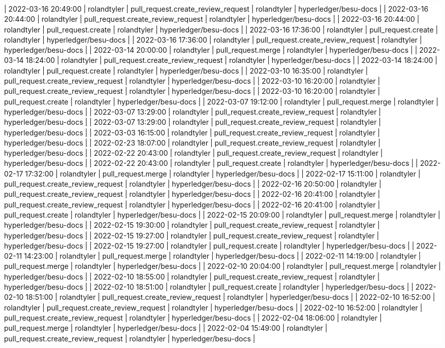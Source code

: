 | 2022-03-16 20:49:00 | rolandtyler | pull_request.create_review_request     | rolandtyler     | hyperledger/besu-docs |
| 2022-03-16 20:44:00 | rolandtyler | pull_request.create_review_request     | rolandtyler     | hyperledger/besu-docs |
| 2022-03-16 20:44:00 | rolandtyler | pull_request.create                    | rolandtyler     | hyperledger/besu-docs |
| 2022-03-16 17:36:00 | rolandtyler | pull_request.create                    | rolandtyler     | hyperledger/besu-docs |
| 2022-03-16 17:36:00 | rolandtyler | pull_request.create_review_request     | rolandtyler     | hyperledger/besu-docs |
| 2022-03-14 20:00:00 | rolandtyler | pull_request.merge                     | rolandtyler     | hyperledger/besu-docs |
| 2022-03-14 18:24:00 | rolandtyler | pull_request.create_review_request     | rolandtyler     | hyperledger/besu-docs |
| 2022-03-14 18:24:00 | rolandtyler | pull_request.create                    | rolandtyler     | hyperledger/besu-docs |
| 2022-03-10 16:35:00 | rolandtyler | pull_request.create_review_request     | rolandtyler     | hyperledger/besu-docs |
| 2022-03-10 16:20:00 | rolandtyler | pull_request.create_review_request     | rolandtyler     | hyperledger/besu-docs |
| 2022-03-10 16:20:00 | rolandtyler | pull_request.create                    | rolandtyler     | hyperledger/besu-docs |
| 2022-03-07 19:12:00 | rolandtyler | pull_request.merge                     | rolandtyler     | hyperledger/besu-docs |
| 2022-03-07 13:29:00 | rolandtyler | pull_request.create_review_request     | rolandtyler     | hyperledger/besu-docs |
| 2022-03-07 13:29:00 | rolandtyler | pull_request.create_review_request     | rolandtyler     | hyperledger/besu-docs |
| 2022-03-03 16:15:00 | rolandtyler | pull_request.create_review_request     | rolandtyler     | hyperledger/besu-docs |
| 2022-02-23 18:07:00 | rolandtyler | pull_request.create_review_request     | rolandtyler     | hyperledger/besu-docs |
| 2022-02-22 20:43:00 | rolandtyler | pull_request.create_review_request     | rolandtyler     | hyperledger/besu-docs |
| 2022-02-22 20:43:00 | rolandtyler | pull_request.create                    | rolandtyler     | hyperledger/besu-docs |
| 2022-02-17 17:32:00 | rolandtyler | pull_request.merge                     | rolandtyler     | hyperledger/besu-docs |
| 2022-02-17 15:11:00 | rolandtyler | pull_request.create_review_request     | rolandtyler     | hyperledger/besu-docs |
| 2022-02-16 20:50:00 | rolandtyler | pull_request.create_review_request     | rolandtyler     | hyperledger/besu-docs |
| 2022-02-16 20:41:00 | rolandtyler | pull_request.create_review_request     | rolandtyler     | hyperledger/besu-docs |
| 2022-02-16 20:41:00 | rolandtyler | pull_request.create                    | rolandtyler     | hyperledger/besu-docs |
| 2022-02-15 20:09:00 | rolandtyler | pull_request.merge                     | rolandtyler     | hyperledger/besu-docs |
| 2022-02-15 19:30:00 | rolandtyler | pull_request.create_review_request     | rolandtyler     | hyperledger/besu-docs |
| 2022-02-15 19:27:00 | rolandtyler | pull_request.create_review_request     | rolandtyler     | hyperledger/besu-docs |
| 2022-02-15 19:27:00 | rolandtyler | pull_request.create                    | rolandtyler     | hyperledger/besu-docs |
| 2022-02-11 14:23:00 | rolandtyler | pull_request.merge                     | rolandtyler     | hyperledger/besu-docs |
| 2022-02-11 14:19:00 | rolandtyler | pull_request.merge                     | rolandtyler     | hyperledger/besu-docs |
| 2022-02-10 20:04:00 | rolandtyler | pull_request.merge                     | rolandtyler     | hyperledger/besu-docs |
| 2022-02-10 18:55:00 | rolandtyler | pull_request.create_review_request     | rolandtyler     | hyperledger/besu-docs |
| 2022-02-10 18:51:00 | rolandtyler | pull_request.create                    | rolandtyler     | hyperledger/besu-docs |
| 2022-02-10 18:51:00 | rolandtyler | pull_request.create_review_request     | rolandtyler     | hyperledger/besu-docs |
| 2022-02-10 16:52:00 | rolandtyler | pull_request.create_review_request     | rolandtyler     | hyperledger/besu-docs |
| 2022-02-10 16:52:00 | rolandtyler | pull_request.create_review_request     | rolandtyler     | hyperledger/besu-docs |
| 2022-02-04 18:06:00 | rolandtyler | pull_request.merge                     | rolandtyler     | hyperledger/besu-docs |
| 2022-02-04 15:49:00 | rolandtyler | pull_request.create_review_request     | rolandtyler     | hyperledger/besu-docs |